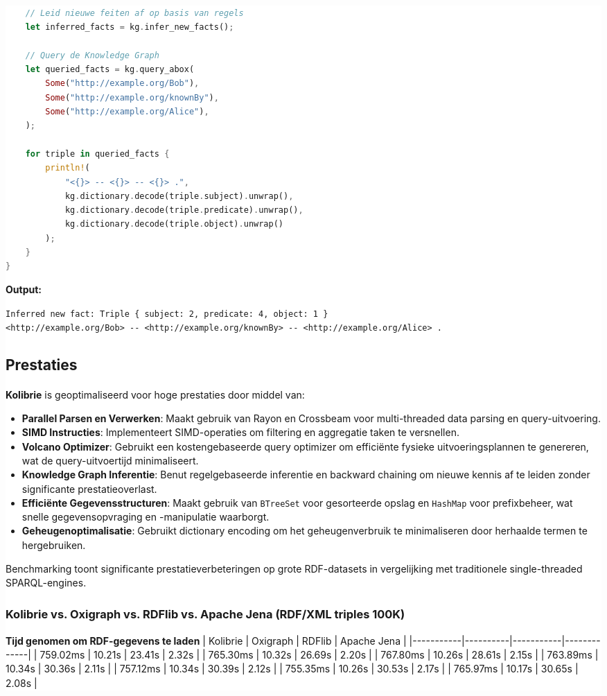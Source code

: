 ```rust
    // Leid nieuwe feiten af op basis van regels
    let inferred_facts = kg.infer_new_facts();

    // Query de Knowledge Graph
    let queried_facts = kg.query_abox(
        Some("http://example.org/Bob"),
        Some("http://example.org/knownBy"),
        Some("http://example.org/Alice"),
    );

    for triple in queried_facts {
        println!(
            "<{}> -- <{}> -- <{}> .",
            kg.dictionary.decode(triple.subject).unwrap(),
            kg.dictionary.decode(triple.predicate).unwrap(),
            kg.dictionary.decode(triple.object).unwrap()
        );
    }
}
```

**Output:**
```
Inferred new fact: Triple { subject: 2, predicate: 4, object: 1 }
<http://example.org/Bob> -- <http://example.org/knownBy> -- <http://example.org/Alice> .
```

## Prestaties

**Kolibrie** is geoptimaliseerd voor hoge prestaties door middel van:

- **Parallel Parsen en Verwerken**: Maakt gebruik van Rayon en Crossbeam voor multi-threaded data parsing en query-uitvoering.
- **SIMD Instructies**: Implementeert SIMD-operaties om filtering en aggregatie taken te versnellen.
- **Volcano Optimizer**: Gebruikt een kostengebaseerde query optimizer om efficiënte fysieke uitvoeringsplannen te genereren, wat de query-uitvoertijd minimaliseert.
- **Knowledge Graph Inferentie**: Benut regelgebaseerde inferentie en backward chaining om nieuwe kennis af te leiden zonder significante prestatieoverlast.
- **Efficiënte Gegevensstructuren**: Maakt gebruik van `BTreeSet` voor gesorteerde opslag en `HashMap` voor prefixbeheer, wat snelle gegevensopvraging en -manipulatie waarborgt.
- **Geheugenoptimalisatie**: Gebruikt dictionary encoding om het geheugenverbruik te minimaliseren door herhaalde termen te hergebruiken.

Benchmarking toont significante prestatieverbeteringen op grote RDF-datasets in vergelijking met traditionele single-threaded SPARQL-engines.

### Kolibrie vs. Oxigraph vs. RDFlib vs. Apache Jena (RDF/XML triples 100K)
**Tijd genomen om RDF-gegevens te laden**
| Kolibrie  | Oxigraph | RDFlib    | Apache Jena |
|-----------|----------|-----------|-------------|
| 759.02ms  | 10.21s   | 23.41s    | 2.32s       |
| 765.30ms  | 10.32s   | 26.69s    | 2.20s       |
| 767.80ms  | 10.26s   | 28.61s    | 2.15s       |
| 763.89ms  | 10.34s   | 30.36s    | 2.11s       |
| 757.12ms  | 10.34s   | 30.39s    | 2.12s       |
| 755.35ms  | 10.26s   | 30.53s    | 2.17s       |
| 765.97ms  | 10.17s   | 30.65s    | 2.08s       |